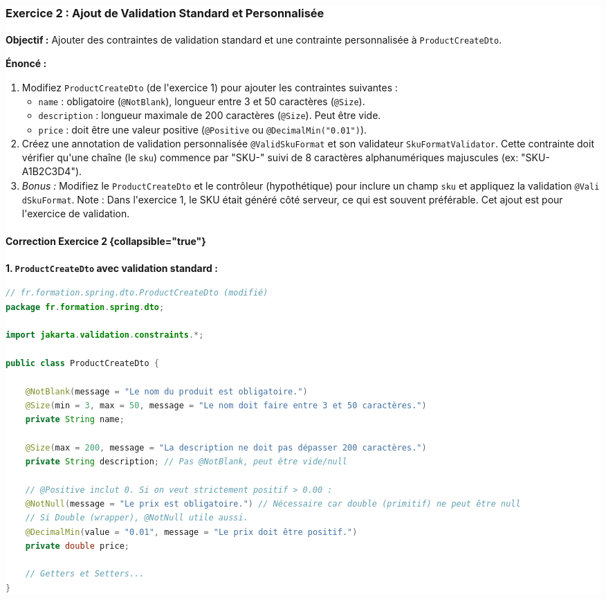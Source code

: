
### Exercice 2 : Ajout de Validation Standard et Personnalisée

**Objectif :** Ajouter des contraintes de validation standard et une contrainte personnalisée à `ProductCreateDto`.

**Énoncé :**

1. Modifiez `ProductCreateDto` (de l'exercice 1) pour ajouter les contraintes suivantes :
    * `name` : obligatoire (`@NotBlank`), longueur entre 3 et 50 caractères (`@Size`).
    * `description` : longueur maximale de 200 caractères (`@Size`). Peut être vide.
    * `price` : doit être une valeur positive (`@Positive` ou `@DecimalMin("0.01")`).
2. Créez une annotation de validation personnalisée `@ValidSkuFormat` et son validateur `SkuFormatValidator`. Cette
   contrainte doit vérifier qu'une chaîne (le `sku`) commence par "SKU-" suivi de 8 caractères alphanumériques
   majuscules (ex: "SKU-A1B2C3D4").
3. *Bonus :* Modifiez le `ProductCreateDto` et le contrôleur (hypothétique) pour inclure un champ `sku` et appliquez la
   validation `@ValidSkuFormat`. Note : Dans l'exercice 1, le SKU était généré côté serveur, ce qui est souvent
   préférable. Cet ajout est pour l'exercice de validation.

#### **Correction Exercice 2** {collapsible="true"}

**1. `ProductCreateDto` avec validation standard :**

```java
// fr.formation.spring.dto.ProductCreateDto (modifié)
package fr.formation.spring.dto;

import jakarta.validation.constraints.*;

public class ProductCreateDto {

    @NotBlank(message = "Le nom du produit est obligatoire.")
    @Size(min = 3, max = 50, message = "Le nom doit faire entre 3 et 50 caractères.")
    private String name;

    @Size(max = 200, message = "La description ne doit pas dépasser 200 caractères.")
    private String description; // Pas @NotBlank, peut être vide/null

    // @Positive inclut 0. Si on veut strictement positif > 0.00 :
    @NotNull(message = "Le prix est obligatoire.") // Nécessaire car double (primitif) ne peut être null
    // Si Double (wrapper), @NotNull utile aussi.
    @DecimalMin(value = "0.01", message = "Le prix doit être positif.")
    private double price;

    // Getters et Setters...
}
```
